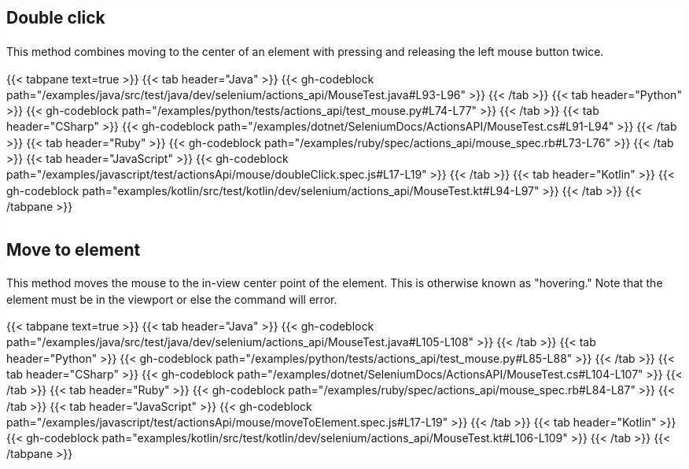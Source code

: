 ## Double click

This method combines moving to the center of an element with pressing and releasing the left mouse button twice.

{{< tabpane text=true >}}
{{< tab header="Java" >}}
{{< gh-codeblock path="/examples/java/src/test/java/dev/selenium/actions_api/MouseTest.java#L93-L96" >}}
{{< /tab >}}
{{< tab header="Python" >}}
{{< gh-codeblock path="/examples/python/tests/actions_api/test_mouse.py#L74-L77" >}}
{{< /tab >}}
{{< tab header="CSharp" >}}
{{< gh-codeblock path="/examples/dotnet/SeleniumDocs/ActionsAPI/MouseTest.cs#L91-L94" >}}
{{< /tab >}}
{{< tab header="Ruby" >}}
{{< gh-codeblock path="/examples/ruby/spec/actions_api/mouse_spec.rb#L73-L76" >}}
{{< /tab >}}
{{< tab header="JavaScript" >}}
{{< gh-codeblock path="/examples/javascript/test/actionsApi/mouse/doubleClick.spec.js#L17-L19" >}}
{{< /tab >}}
{{< tab header="Kotlin" >}}
{{< gh-codeblock path="examples/kotlin/src/test/kotlin/dev/selenium/actions_api/MouseTest.kt#L94-L97" >}}
{{< /tab >}}
{{< /tabpane >}}

## Move to element

This method moves the mouse to the in-view center point of the element. 
This is otherwise known as "hovering."
Note that the element must be in the viewport or else the command will error.

{{< tabpane text=true >}}
{{< tab header="Java" >}}
{{< gh-codeblock path="/examples/java/src/test/java/dev/selenium/actions_api/MouseTest.java#L105-L108" >}}
{{< /tab >}}
{{< tab header="Python" >}}
{{< gh-codeblock path="/examples/python/tests/actions_api/test_mouse.py#L85-L88" >}}
{{< /tab >}}
{{< tab header="CSharp" >}}
{{< gh-codeblock path="/examples/dotnet/SeleniumDocs/ActionsAPI/MouseTest.cs#L104-L107" >}}
{{< /tab >}}
{{< tab header="Ruby" >}}
{{< gh-codeblock path="/examples/ruby/spec/actions_api/mouse_spec.rb#L84-L87" >}}
{{< /tab >}}
{{< tab header="JavaScript" >}}
{{< gh-codeblock path="/examples/javascript/test/actionsApi/mouse/moveToElement.spec.js#L17-L19" >}}
{{< /tab >}}
{{< tab header="Kotlin" >}}
{{< gh-codeblock path="examples/kotlin/src/test/kotlin/dev/selenium/actions_api/MouseTest.kt#L106-L109" >}}
{{< /tab >}}
{{< /tabpane >}}
